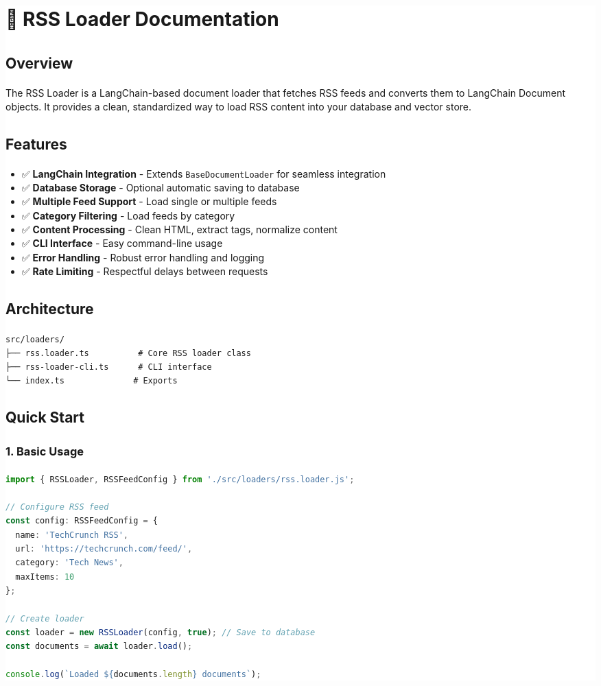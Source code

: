 # 📡 RSS Loader Documentation

## Overview

The RSS Loader is a LangChain-based document loader that fetches RSS feeds and converts them to LangChain Document objects. It provides a clean, standardized way to load RSS content into your database and vector store.

## Features

- ✅ **LangChain Integration** - Extends `BaseDocumentLoader` for seamless integration
- ✅ **Database Storage** - Optional automatic saving to database
- ✅ **Multiple Feed Support** - Load single or multiple feeds
- ✅ **Category Filtering** - Load feeds by category
- ✅ **Content Processing** - Clean HTML, extract tags, normalize content
- ✅ **CLI Interface** - Easy command-line usage
- ✅ **Error Handling** - Robust error handling and logging
- ✅ **Rate Limiting** - Respectful delays between requests

## Architecture

```
src/loaders/
├── rss.loader.ts          # Core RSS loader class
├── rss-loader-cli.ts      # CLI interface
└── index.ts              # Exports
```

## Quick Start

### 1. Basic Usage

```typescript
import { RSSLoader, RSSFeedConfig } from './src/loaders/rss.loader.js';

// Configure RSS feed
const config: RSSFeedConfig = {
  name: 'TechCrunch RSS',
  url: 'https://techcrunch.com/feed/',
  category: 'Tech News',
  maxItems: 10
};

// Create loader
const loader = new RSSLoader(config, true); // Save to database
const documents = await loader.load();

console.log(`Loaded ${documents.length} documents`);
```
